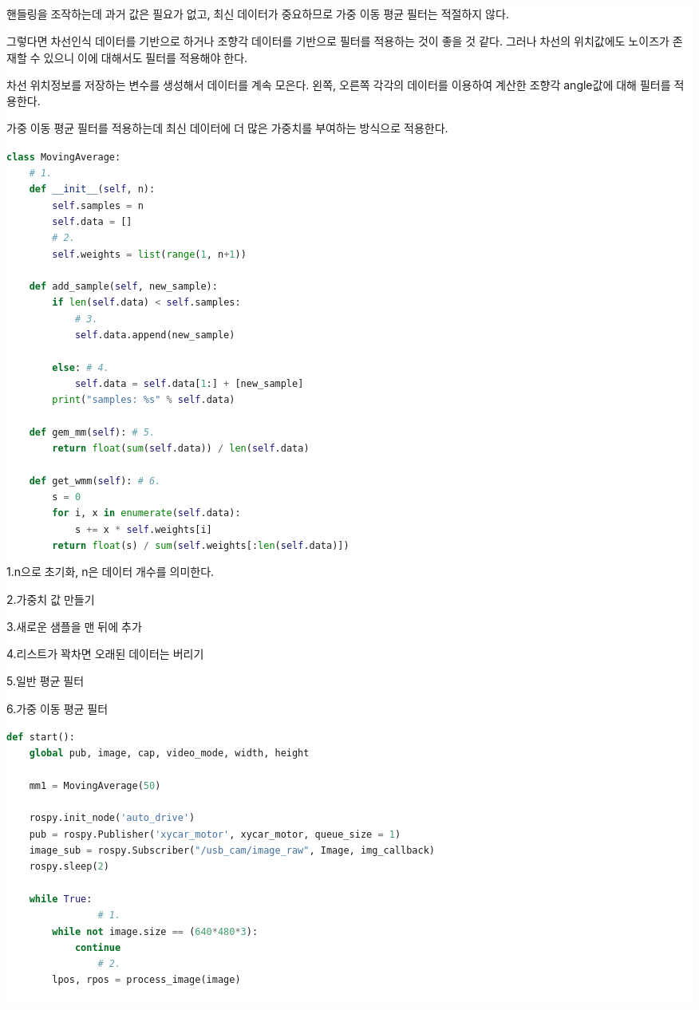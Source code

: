 핸들링을 조작하는데 과거 값은 필요가 없고, 최신 데이터가 중요하므로 가중 이동 평균 필터는 적절하지 않다.

그렇다면 차선인식 데이터를 기반으로 하거나 조향각 데이터를 기반으로 필터를 적용하는 것이 좋을 것 같다. 그러나 차선의 위치값에도 노이즈가 존재할 수 있으니 이에 대해서도 필터를 적용해야 한다.

차선 위치정보를 저장하는 변수를 생성해서 데이터를 계속 모은다. 왼쪽, 오른쪽 각각의 데이터를 이용하여 계산한 조향각 angle값에 대해 필터를 적용한다.

가중 이동 평균 필터를 적용하는데 최신 데이터에 더 많은 가중치를 부여하는 방식으로 적용한다.

```python
class MovingAverage:
	# 1.
	def __init__(self, n): 
		self.samples = n
		self.data = []
		# 2.
		self.weights = list(range(1, n+1))
	
	def add_sample(self, new_sample):
		if len(self.data) < self.samples:
			# 3.
			self.data.append(new_sample)
	
		else: # 4.
			self.data = self.data[1:] + [new_sample]
		print("samples: %s" % self.data)

	def gem_mm(self): # 5.
		return float(sum(self.data)) / len(self.data)

	def get_wmm(self): # 6.
		s = 0
		for i, x in enumerate(self.data):
			s += x * self.weights[i]
		return float(s) / sum(self.weights[:len(self.data)])
```

>
  1.n으로 초기화, n은 데이터 개수를 의미한다.

  2.가중치 값 만들기

  3.새로운 샘플을 맨 뒤에 추가

  4.리스트가 꽉차면 오래된 데이터는 버리기

  5.일반 평균 필터
  
  6.가중 이동 평균 필터
>

```python
def start():
    global pub, image, cap, video_mode, width, height

    mm1 = MovingAverage(50)

    rospy.init_node('auto_drive')
    pub = rospy.Publisher('xycar_motor', xycar_motor, queue_size = 1)
    image_sub = rospy.Subscriber("/usb_cam/image_raw", Image, img_callback)
    rospy.sleep(2)

    while True:
				# 1.
        while not image.size == (640*480*3):
            continue
				# 2. 
        lpos, rpos = process_image(image)
        
```